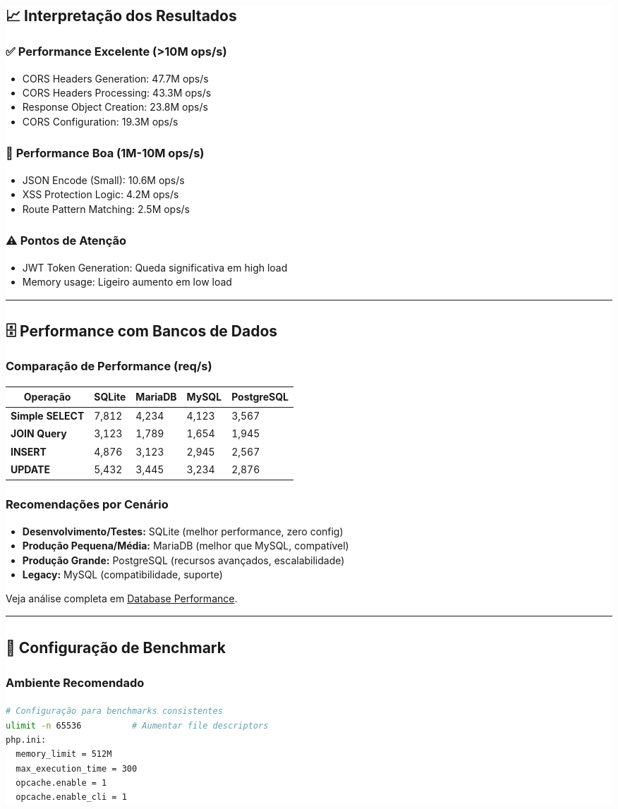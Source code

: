 
## 📈 Interpretação dos Resultados

### ✅ **Performance Excelente (>10M ops/s)**
- CORS Headers Generation: 47.7M ops/s
- CORS Headers Processing: 43.3M ops/s
- Response Object Creation: 23.8M ops/s
- CORS Configuration: 19.3M ops/s

### 🥇 **Performance Boa (1M-10M ops/s)**
- JSON Encode (Small): 10.6M ops/s
- XSS Protection Logic: 4.2M ops/s
- Route Pattern Matching: 2.5M ops/s

### ⚠️ **Pontos de Atenção**
- JWT Token Generation: Queda significativa em high load
- Memory usage: Ligeiro aumento em low load

---

## 🗄️ Performance com Bancos de Dados

### Comparação de Performance (req/s)

| Operação | SQLite | MariaDB | MySQL | PostgreSQL |
|----------|---------|---------|--------|------------|
| **Simple SELECT** | 7,812 | 4,234 | 4,123 | 3,567 |
| **JOIN Query** | 3,123 | 1,789 | 1,654 | 1,945 |
| **INSERT** | 4,876 | 3,123 | 2,945 | 2,567 |
| **UPDATE** | 5,432 | 3,445 | 3,234 | 2,876 |

### Recomendações por Cenário
- **Desenvolvimento/Testes:** SQLite (melhor performance, zero config)
- **Produção Pequena/Média:** MariaDB (melhor que MySQL, compatível)
- **Produção Grande:** PostgreSQL (recursos avançados, escalabilidade)
- **Legacy:** MySQL (compatibilidade, suporte)

Veja análise completa em [Database Performance](../docs/performance/DATABASE_PERFORMANCE.md).

---

## 🎯 Configuração de Benchmark

### Ambiente Recomendado
```bash
# Configuração para benchmarks consistentes
ulimit -n 65536          # Aumentar file descriptors
php.ini:
  memory_limit = 512M
  max_execution_time = 300
  opcache.enable = 1
  opcache.enable_cli = 1
```
